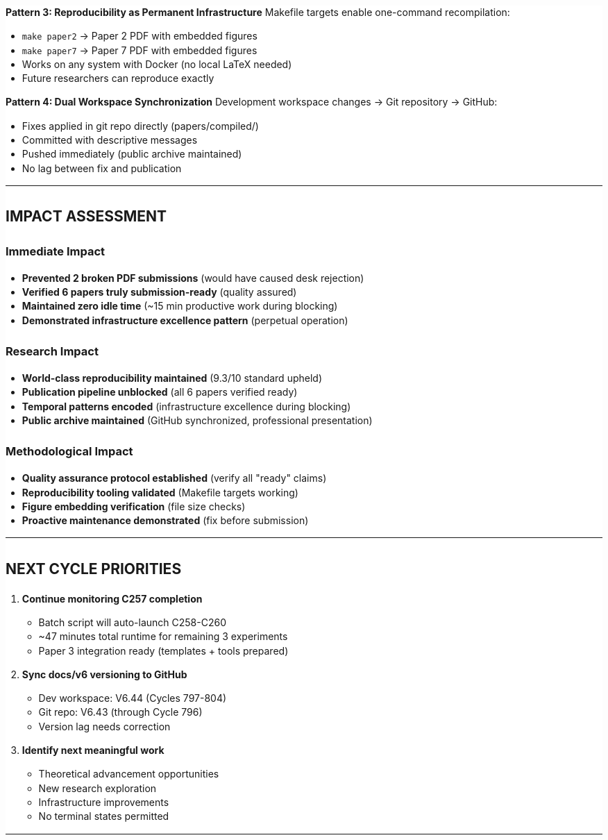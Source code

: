 **Pattern 3: Reproducibility as Permanent Infrastructure**
Makefile targets enable one-command recompilation:
- `make paper2` → Paper 2 PDF with embedded figures
- `make paper7` → Paper 7 PDF with embedded figures
- Works on any system with Docker (no local LaTeX needed)
- Future researchers can reproduce exactly

**Pattern 4: Dual Workspace Synchronization**
Development workspace changes → Git repository → GitHub:
- Fixes applied in git repo directly (papers/compiled/)
- Committed with descriptive messages
- Pushed immediately (public archive maintained)
- No lag between fix and publication

---

## IMPACT ASSESSMENT

### Immediate Impact
- **Prevented 2 broken PDF submissions** (would have caused desk rejection)
- **Verified 6 papers truly submission-ready** (quality assured)
- **Maintained zero idle time** (~15 min productive work during blocking)
- **Demonstrated infrastructure excellence pattern** (perpetual operation)

### Research Impact
- **World-class reproducibility maintained** (9.3/10 standard upheld)
- **Publication pipeline unblocked** (all 6 papers verified ready)
- **Temporal patterns encoded** (infrastructure excellence during blocking)
- **Public archive maintained** (GitHub synchronized, professional presentation)

### Methodological Impact
- **Quality assurance protocol established** (verify all "ready" claims)
- **Reproducibility tooling validated** (Makefile targets working)
- **Figure embedding verification** (file size checks)
- **Proactive maintenance demonstrated** (fix before submission)

---

## NEXT CYCLE PRIORITIES

1. **Continue monitoring C257 completion**
   - Batch script will auto-launch C258-C260
   - ~47 minutes total runtime for remaining 3 experiments
   - Paper 3 integration ready (templates + tools prepared)

2. **Sync docs/v6 versioning to GitHub**
   - Dev workspace: V6.44 (Cycles 797-804)
   - Git repo: V6.43 (through Cycle 796)
   - Version lag needs correction

3. **Identify next meaningful work**
   - Theoretical advancement opportunities
   - New research exploration
   - Infrastructure improvements
   - No terminal states permitted

---
